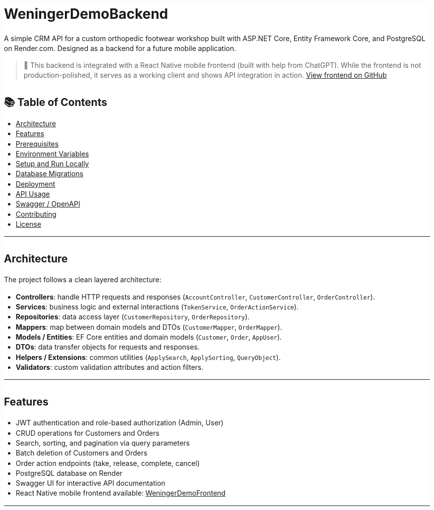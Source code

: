 # WeningerDemoBackend

A simple CRM API for a custom orthopedic footwear workshop built with ASP.NET Core, Entity Framework Core, and PostgreSQL on Render.com. Designed as a backend for a future mobile application.

> 🔗 This backend is integrated with a React Native mobile frontend (built with help from ChatGPT). While the frontend is not production-polished, it serves as a working client and shows API integration in action. [View frontend on GitHub](https://github.com/vladOzhovan/WeningerDemoFrontend.git)

## 📚 Table of Contents

- [Architecture](#architecture)
- [Features](#features)
- [Prerequisites](#prerequisites)
- [Environment Variables](#environment-variables)
- [Setup and Run Locally](#setup-and-run-locally)
- [Database Migrations](#database-migrations)
- [Deployment](#deployment)
- [API Usage](#api-usage)
- [Swagger / OpenAPI](#swagger--openapi)
- [Contributing](#contributing)
- [License](#license)

---

## Architecture

The project follows a clean layered architecture:

- **Controllers**: handle HTTP requests and responses (`AccountController`, `CustomerController`, `OrderController`).
- **Services**: business logic and external interactions (`TokenService`, `OrderActionService`).
- **Repositories**: data access layer (`CustomerRepository`, `OrderRepository`).
- **Mappers**: map between domain models and DTOs (`CustomerMapper`, `OrderMapper`).
- **Models / Entities**: EF Core entities and domain models (`Customer`, `Order`, `AppUser`).
- **DTOs**: data transfer objects for requests and responses.
- **Helpers / Extensions**: common utilities (`ApplySearch`, `ApplySorting`, `QueryObject`).
- **Validators**: custom validation attributes and action filters.

---

## Features

- JWT authentication and role-based authorization (Admin, User)
- CRUD operations for Customers and Orders
- Search, sorting, and pagination via query parameters
- Batch deletion of Customers and Orders
- Order action endpoints (take, release, complete, cancel)
- PostgreSQL database on Render
- Swagger UI for interactive API documentation
- React Native mobile frontend available: [WeningerDemoFrontend](https://github.com/vladOzhovan/WeningerDemoFrontend.git)

---